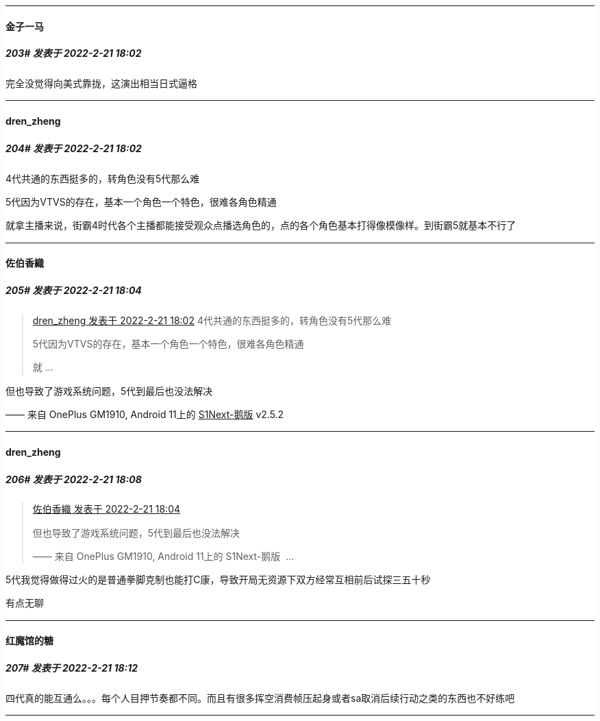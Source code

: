 *****

####  金子一马  
##### 203#       发表于 2022-2-21 18:02

完全没觉得向美式靠拢，这演出相当日式逼格

*****

####  dren_zheng  
##### 204#       发表于 2022-2-21 18:02

4代共通的东西挺多的，转角色没有5代那么难

5代因为VTVS的存在，基本一个角色一个特色，很难各角色精通

就拿主播来说，街霸4时代各个主播都能接受观众点播选角色的，点的各个角色基本打得像模像样。到街霸5就基本不行了

*****

####  佐伯香織  
##### 205#       发表于 2022-2-21 18:04

<blockquote><a href="httphttps://bbs.saraba1st.com/2b/forum.php?mod=redirect&amp;goto=findpost&amp;pid=54780370&amp;ptid=2052498" target="_blank">dren_zheng 发表于 2022-2-21 18:02</a>
4代共通的东西挺多的，转角色没有5代那么难

5代因为VTVS的存在，基本一个角色一个特色，很难各角色精通

就 ...</blockquote>
但也导致了游戏系统问题，5代到最后也没法解决

—— 来自 OnePlus GM1910, Android 11上的 [S1Next-鹅版](https://github.com/ykrank/S1-Next/releases) v2.5.2

*****

####  dren_zheng  
##### 206#       发表于 2022-2-21 18:08

<blockquote><a href="httphttps://bbs.saraba1st.com/2b/forum.php?mod=redirect&amp;goto=findpost&amp;pid=54780392&amp;ptid=2052498" target="_blank">佐伯香織 发表于 2022-2-21 18:04</a>

但也导致了游戏系统问题，5代到最后也没法解决

—— 来自 OnePlus GM1910, Android 11上的 S1Next-鹅版  ...</blockquote>
5代我觉得做得过火的是普通拳脚克制也能打C康，导致开局无资源下双方经常互相前后试探三五十秒

有点无聊

*****

####  红魔馆的糖  
##### 207#       发表于 2022-2-21 18:12

四代真的能互通么。。。每个人目押节奏都不同。而且有很多挥空消费帧压起身或者sa取消后续行动之类的东西也不好练吧

*****
